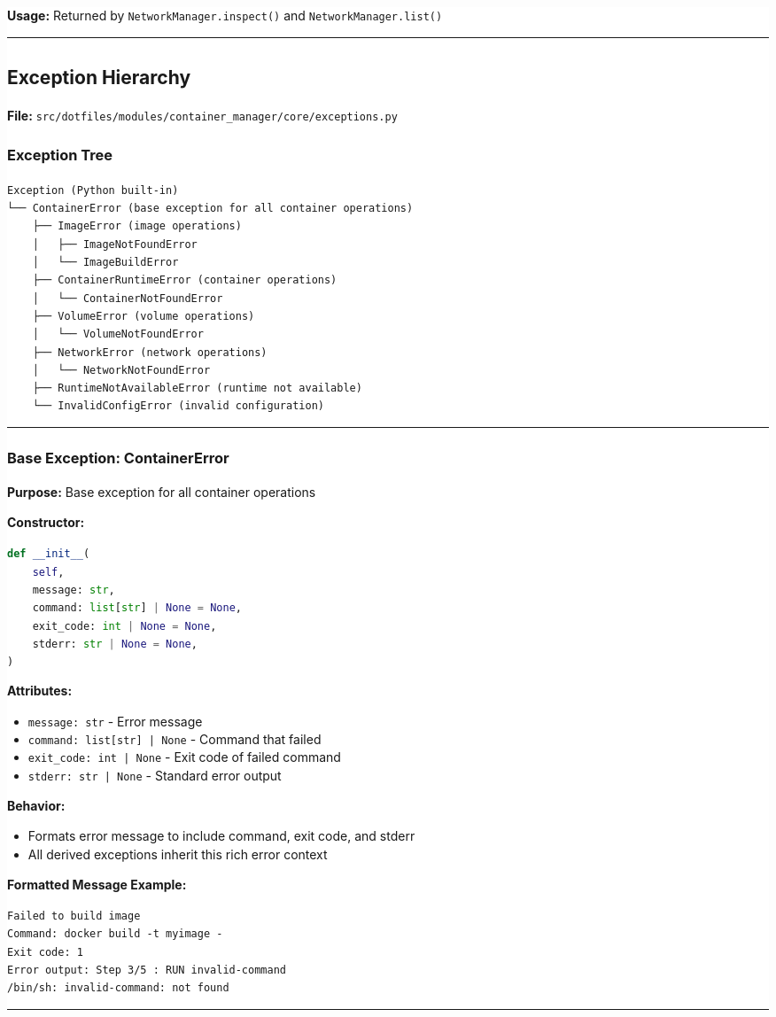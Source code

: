 **Usage:** Returned by `NetworkManager.inspect()` and `NetworkManager.list()`

---

## Exception Hierarchy

**File:** `src/dotfiles/modules/container_manager/core/exceptions.py`

### Exception Tree

```
Exception (Python built-in)
└── ContainerError (base exception for all container operations)
    ├── ImageError (image operations)
    │   ├── ImageNotFoundError
    │   └── ImageBuildError
    ├── ContainerRuntimeError (container operations)
    │   └── ContainerNotFoundError
    ├── VolumeError (volume operations)
    │   └── VolumeNotFoundError
    ├── NetworkError (network operations)
    │   └── NetworkNotFoundError
    ├── RuntimeNotAvailableError (runtime not available)
    └── InvalidConfigError (invalid configuration)
```

---

### Base Exception: ContainerError

**Purpose:** Base exception for all container operations

**Constructor:**
```python
def __init__(
    self,
    message: str,
    command: list[str] | None = None,
    exit_code: int | None = None,
    stderr: str | None = None,
)
```

**Attributes:**
- `message: str` - Error message
- `command: list[str] | None` - Command that failed
- `exit_code: int | None` - Exit code of failed command
- `stderr: str | None` - Standard error output

**Behavior:**
- Formats error message to include command, exit code, and stderr
- All derived exceptions inherit this rich error context

**Formatted Message Example:**
```
Failed to build image
Command: docker build -t myimage -
Exit code: 1
Error output: Step 3/5 : RUN invalid-command
/bin/sh: invalid-command: not found
```

---